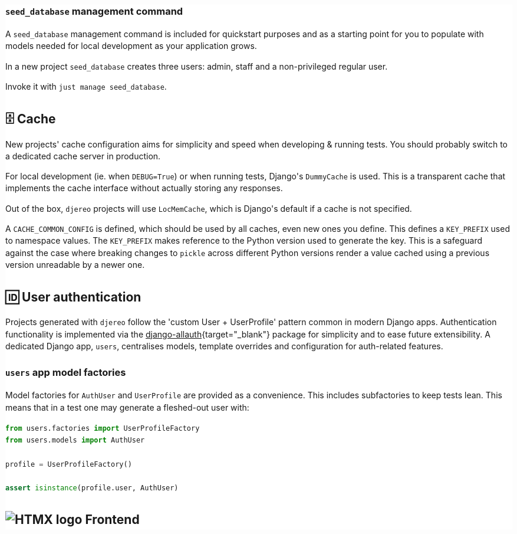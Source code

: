 ### `seed_database` management command

A `seed_database` management command is included for quickstart purposes and as a starting
point for you to populate with models needed for local development as your application grows.

In a new project `seed_database` creates three users: admin, staff and a non-privileged
regular user.

Invoke it with `just manage seed_database`.

## 🗄️ Cache

New projects' cache configuration aims for simplicity and speed when developing & running
tests. You should probably switch to a dedicated cache server in production.

For local development (ie. when `DEBUG=True`) or when running tests, Django's `DummyCache`
is used. This is a transparent cache that implements the cache interface without actually
storing any responses.

Out of the box, `djereo` projects will use `LocMemCache`, which is Django's default if a
cache is not specified.

A `CACHE_COMMON_CONFIG` is defined, which should be used by all caches, even new ones you
define. This defines a `KEY_PREFIX` used to namespace values. The `KEY_PREFIX` makes
reference to the Python version used to generate the key. This is a safeguard against the
case where breaking changes to `pickle` across different Python versions render a value
cached using a previous version unreadable by a newer one.

## 🆔 User authentication

Projects generated with `djereo` follow the 'custom User + UserProfile' pattern common in
modern Django apps. Authentication functionality is implemented via the [django-allauth](https://allauth.org/){target=\"_blank"}
package for simplicity and to ease future extensibility. A dedicated Django app, `users`,
centralises models, template overrides and configuration for auth-related features.

### `users` app model factories

Model factories for `AuthUser` and `UserProfile` are provided as a convenience. This includes
subfactories to keep tests lean. This means that in a test one may generate a fleshed-out
user with:

```python
from users.factories import UserProfileFactory  
from users.models import AuthUser

profile = UserProfileFactory()

assert isinstance(profile.user, AuthUser)
```


## <img src="https://simpleicons.org/icons/htmx.svg" width="25" alt="HTMX logo"> Frontend
